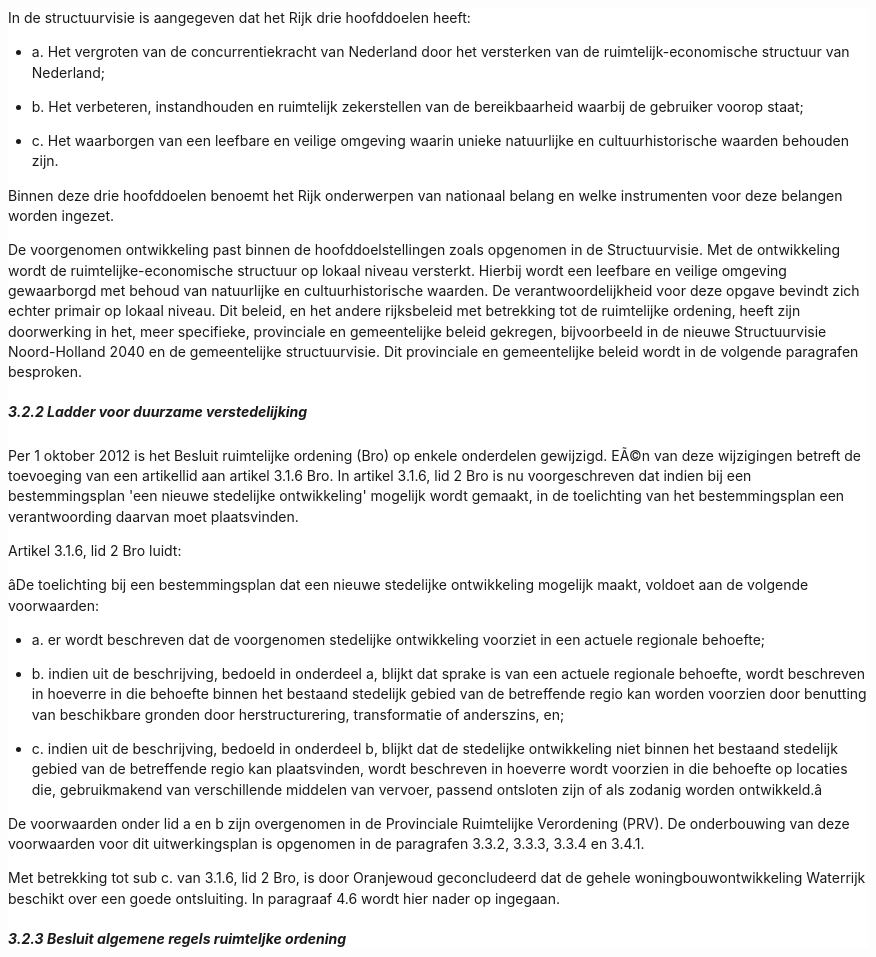 In de structuurvisie is aangegeven dat het Rijk drie hoofddoelen heeft:

* a. Het vergroten van de concurrentiekracht van Nederland door het versterken van de ruimtelijk\-economische structuur van Nederland;

* b. Het verbeteren, instandhouden en ruimtelijk zekerstellen van de bereikbaarheid waarbij de gebruiker voorop staat;

* c. Het waarborgen van een leefbare en veilige omgeving waarin unieke natuurlijke en cultuurhistorische waarden behouden zijn.

Binnen deze drie hoofddoelen benoemt het Rijk onderwerpen van nationaal belang en welke instrumenten voor deze belangen worden ingezet.

De voorgenomen ontwikkeling past binnen de hoofddoelstellingen zoals opgenomen in de Structuurvisie. Met de ontwikkeling wordt de ruimtelijke\-economische structuur op lokaal niveau versterkt. Hierbij wordt een leefbare en veilige omgeving gewaarborgd met behoud van natuurlijke en cultuurhistorische waarden. De verantwoordelijkheid voor deze opgave bevindt zich echter primair op lokaal niveau. Dit beleid, en het andere rijksbeleid met betrekking tot de ruimtelijke ordening, heeft zijn doorwerking in het, meer specifieke, provinciale en gemeentelijke beleid gekregen, bijvoorbeeld in de nieuwe Structuurvisie Noord\-Holland 2040 en de gemeentelijke structuurvisie. Dit provinciale en gemeentelijke beleid wordt in de volgende paragrafen besproken.

##### 3\.2\.2 Ladder voor duurzame verstedelijking

Per 1 oktober 2012 is het Besluit ruimtelijke ordening (Bro) op enkele onderdelen gewijzigd. EÃ©n van deze wijzigingen betreft de toevoeging van een artikellid aan artikel 3\.1\.6 Bro. In artikel 3\.1\.6, lid 2 Bro is nu voorgeschreven dat indien bij een bestemmingsplan 'een nieuwe stedelijke ontwikkeling' mogelijk wordt gemaakt, in de toelichting van het bestemmingsplan een verantwoording daarvan moet plaatsvinden.

Artikel 3\.1\.6, lid 2 Bro luidt:

âDe toelichting bij een bestemmingsplan dat een nieuwe stedelijke ontwikkeling mogelijk maakt, voldoet aan de volgende voorwaarden:

* a. er wordt beschreven dat de voorgenomen stedelijke ontwikkeling voorziet in een actuele regionale behoefte;

* b. indien uit de beschrijving, bedoeld in onderdeel a, blijkt dat sprake is van een actuele regionale behoefte, wordt beschreven in hoeverre in die behoefte binnen het bestaand stedelijk gebied van de betreffende regio kan worden voorzien door benutting van beschikbare gronden door herstructurering, transformatie of anderszins, en;

* c. indien uit de beschrijving, bedoeld in onderdeel b, blijkt dat de stedelijke ontwikkeling niet binnen het bestaand stedelijk gebied van de betreffende regio kan plaatsvinden, wordt beschreven in hoeverre wordt voorzien in die behoefte op locaties die, gebruikmakend van verschillende middelen van vervoer, passend ontsloten zijn of als zodanig worden ontwikkeld.â

De voorwaarden onder lid a en b zijn overgenomen in de Provinciale Ruimtelijke Verordening (PRV). De onderbouwing van deze voorwaarden voor dit uitwerkingsplan is opgenomen in de paragrafen 3\.3\.2, 3\.3\.3, 3\.3\.4 en 3\.4\.1\.

Met betrekking tot sub c. van 3\.1\.6, lid 2 Bro, is door Oranjewoud geconcludeerd dat de gehele woningbouwontwikkeling Waterrijk beschikt over een goede ontsluiting. In paragraaf 4\.6 wordt hier nader op ingegaan.

##### 3\.2\.3 Besluit algemene regels ruimteljke ordening
